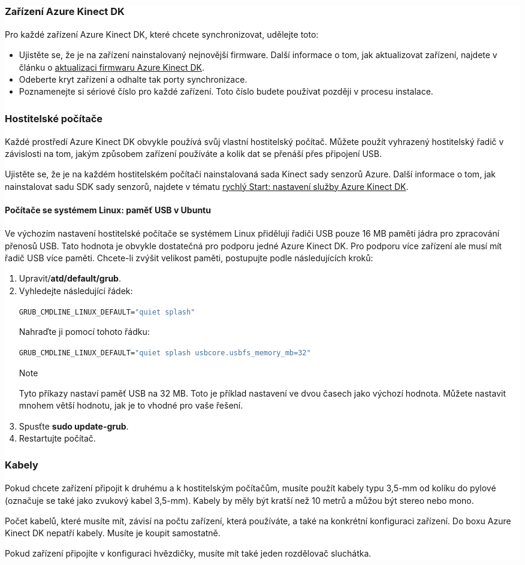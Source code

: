 ### <a name="azure-kinect-dk-devices"></a>Zařízení Azure Kinect DK

Pro každé zařízení Azure Kinect DK, které chcete synchronizovat, udělejte toto:

- Ujistěte se, že je na zařízení nainstalovaný nejnovější firmware. Další informace o tom, jak aktualizovat zařízení, najdete v článku o [aktualizaci firmwaru Azure Kinect DK](update-device-firmware.md). 
- Odeberte kryt zařízení a odhalte tak porty synchronizace.
- Poznamenejte si sériové číslo pro každé zařízení. Toto číslo budete používat později v procesu instalace.

### <a name="host-computers"></a>Hostitelské počítače

Každé prostředí Azure Kinect DK obvykle používá svůj vlastní hostitelský počítač. Můžete použít vyhrazený hostitelský řadič v závislosti na tom, jakým způsobem zařízení používáte a kolik dat se přenáší přes připojení USB. 

Ujistěte se, že je na každém hostitelském počítači nainstalovaná sada Kinect sady senzorů Azure. Další informace o tom, jak nainstalovat sadu SDK sady senzorů, najdete v tématu [rychlý Start: nastavení služby Azure Kinect DK](set-up-azure-kinect-dk.md). 

#### <a name="linux-computers-usb-memory-on-ubuntu"></a>Počítače se systémem Linux: paměť USB v Ubuntu

Ve výchozím nastavení hostitelské počítače se systémem Linux přidělují řadiči USB pouze 16 MB paměti jádra pro zpracování přenosů USB. Tato hodnota je obvykle dostatečná pro podporu jedné Azure Kinect DK. Pro podporu více zařízení ale musí mít řadič USB více paměti. Chcete-li zvýšit velikost paměti, postupujte podle následujících kroků:

1. Upravit/**atd/default/grub**.
1. Vyhledejte následující řádek:
   ```cmd
   GRUB_CMDLINE_LINUX_DEFAULT="quiet splash"
   ```
   Nahraďte ji pomocí tohoto řádku:
   ```cmd
   GRUB_CMDLINE_LINUX_DEFAULT="quiet splash usbcore.usbfs_memory_mb=32"
   ```
   > [!NOTE]  
   > Tyto příkazy nastaví paměť USB na 32 MB. Toto je příklad nastavení ve dvou časech jako výchozí hodnota. Můžete nastavit mnohem větší hodnotu, jak je to vhodné pro vaše řešení.
1. Spusťte **sudo update-grub**.
1. Restartujte počítač.

### <a name="cables"></a>Kabely

Pokud chcete zařízení připojit k druhému a k hostitelským počítačům, musíte použít kabely typu 3,5-mm od kolíku do pylové (označuje se také jako zvukový kabel 3,5-mm). Kabely by měly být kratší než 10 metrů a můžou být stereo nebo mono.

Počet kabelů, které musíte mít, závisí na počtu zařízení, která používáte, a také na konkrétní konfiguraci zařízení. Do boxu Azure Kinect DK nepatří kabely. Musíte je koupit samostatně.

Pokud zařízení připojíte v konfiguraci hvězdičky, musíte mít také jeden rozdělovač sluchátka.
